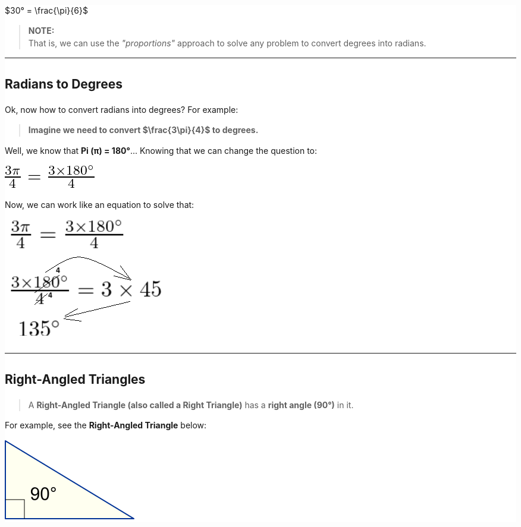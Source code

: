 $30° = \frac{\pi}{6}$

> **NOTE:**  
> That is, we can use the *"proportions"* approach to solve any problem to convert degrees into radians.

---

<div id="radians-to-degrees"></div>

## Radians to Degrees

Ok, now how to convert radians into degrees? For example:

> **Imagine we need to convert $\frac{3\pi}{4}$ to degrees.**

Well, we know that **Pi (π) = 180°**... Knowing that we can change the question to:

![img](images/radians-to-degrees-01.png)  

Now, we can work like an equation to solve that:

![img](images/radians-to-degrees-02.png)  












---

<div id="right-angled-triangles"></div>

## Right-Angled Triangles

> A **Right-Angled Triangle (also called a Right Triangle)** has a **right angle (90°)** in it.

For example, see the **Right-Angled Triangle** below:

![img](images/triangle-01.png)
